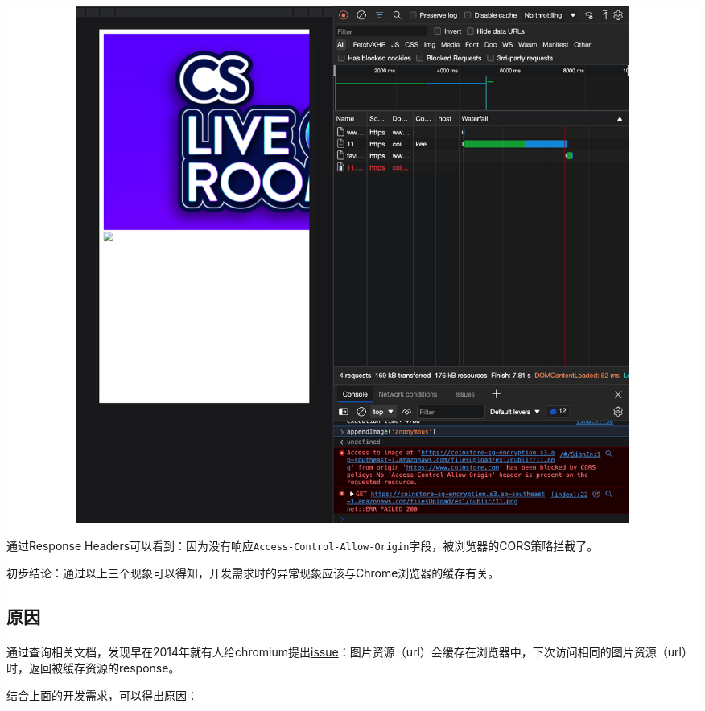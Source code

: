 <p align="center"><img src="./3.png" width="80%"></p>

通过Response Headers可以看到：因为没有响应`Access-Control-Allow-Origin`字段，被浏览器的CORS策略拦截了。

初步结论：通过以上三个现象可以得知，开发需求时的异常现象应该与Chrome浏览器的缓存有关。

## 原因

通过查询相关文档，发现早在2014年就有人给chromium提出[issue](https://bugs.chromium.org/p/chromium/issues/detail?id=409090)：图片资源（url）会缓存在浏览器中，下次访问相同的图片资源（url）时，返回被缓存资源的response。

结合上面的开发需求，可以得出原因：
